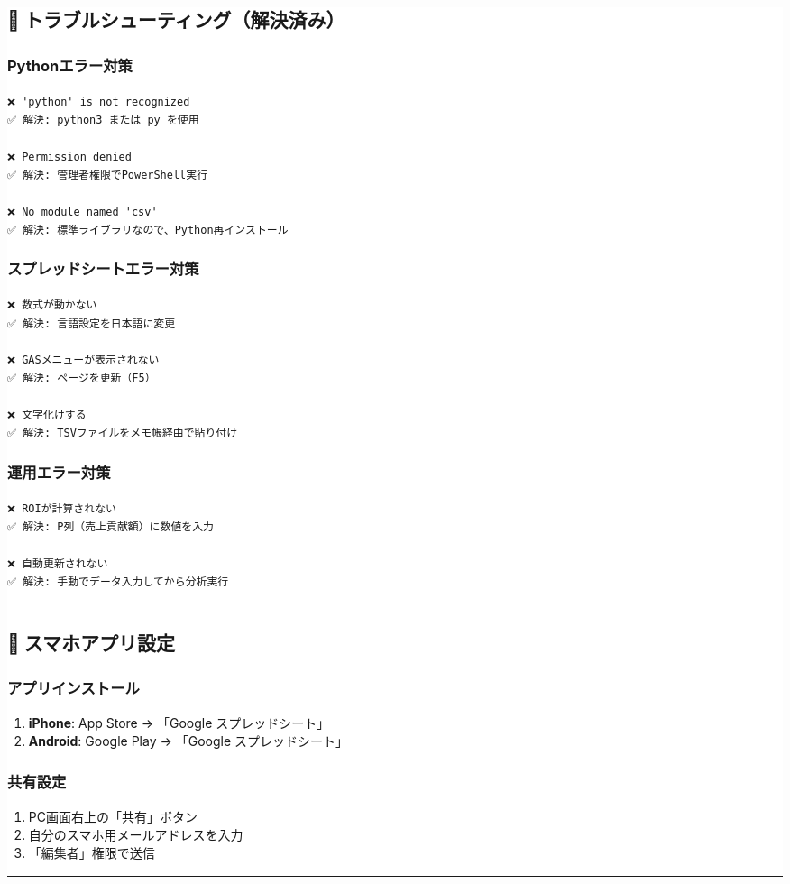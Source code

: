 
## 🔧 トラブルシューティング（解決済み）

### Pythonエラー対策
```
❌ 'python' is not recognized
✅ 解決: python3 または py を使用

❌ Permission denied
✅ 解決: 管理者権限でPowerShell実行

❌ No module named 'csv'
✅ 解決: 標準ライブラリなので、Python再インストール
```

### スプレッドシートエラー対策
```
❌ 数式が動かない
✅ 解決: 言語設定を日本語に変更

❌ GASメニューが表示されない
✅ 解決: ページを更新（F5）

❌ 文字化けする
✅ 解決: TSVファイルをメモ帳経由で貼り付け
```

### 運用エラー対策
```
❌ ROIが計算されない
✅ 解決: P列（売上貢献額）に数値を入力

❌ 自動更新されない
✅ 解決: 手動でデータ入力してから分析実行
```

---

## 📱 スマホアプリ設定

### アプリインストール
1. **iPhone**: App Store → 「Google スプレッドシート」
2. **Android**: Google Play → 「Google スプレッドシート」

### 共有設定
1. PC画面右上の「共有」ボタン
2. 自分のスマホ用メールアドレスを入力
3. 「編集者」権限で送信

---
